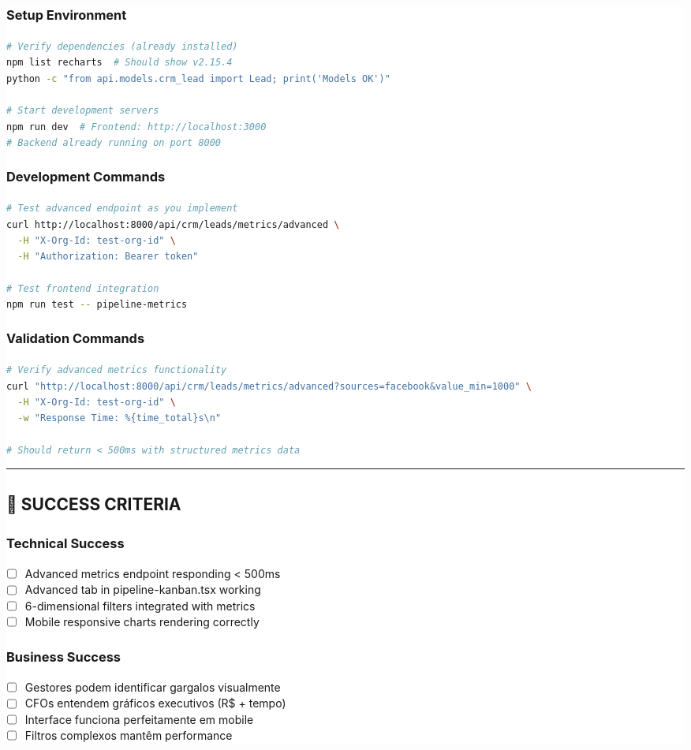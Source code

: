 ### **Setup Environment**

```bash
# Verify dependencies (already installed)
npm list recharts  # Should show v2.15.4
python -c "from api.models.crm_lead import Lead; print('Models OK')"

# Start development servers
npm run dev  # Frontend: http://localhost:3000
# Backend already running on port 8000
```

### **Development Commands**

```bash
# Test advanced endpoint as you implement
curl http://localhost:8000/api/crm/leads/metrics/advanced \
  -H "X-Org-Id: test-org-id" \
  -H "Authorization: Bearer token"

# Test frontend integration  
npm run test -- pipeline-metrics
```

### **Validation Commands**

```bash
# Verify advanced metrics functionality
curl "http://localhost:8000/api/crm/leads/metrics/advanced?sources=facebook&value_min=1000" \
  -H "X-Org-Id: test-org-id" \
  -w "Response Time: %{time_total}s\n"

# Should return < 500ms with structured metrics data
```

---

## 🎯 **SUCCESS CRITERIA**

### **Technical Success**

- [ ] Advanced metrics endpoint responding < 500ms  
- [ ] Advanced tab in pipeline-kanban.tsx working
- [ ] 6-dimensional filters integrated with metrics
- [ ] Mobile responsive charts rendering correctly

### **Business Success**

- [ ] Gestores podem identificar gargalos visualmente
- [ ] CFOs entendem gráficos executivos (R$ + tempo)
- [ ] Interface funciona perfeitamente em mobile
- [ ] Filtros complexos mantêm performance
